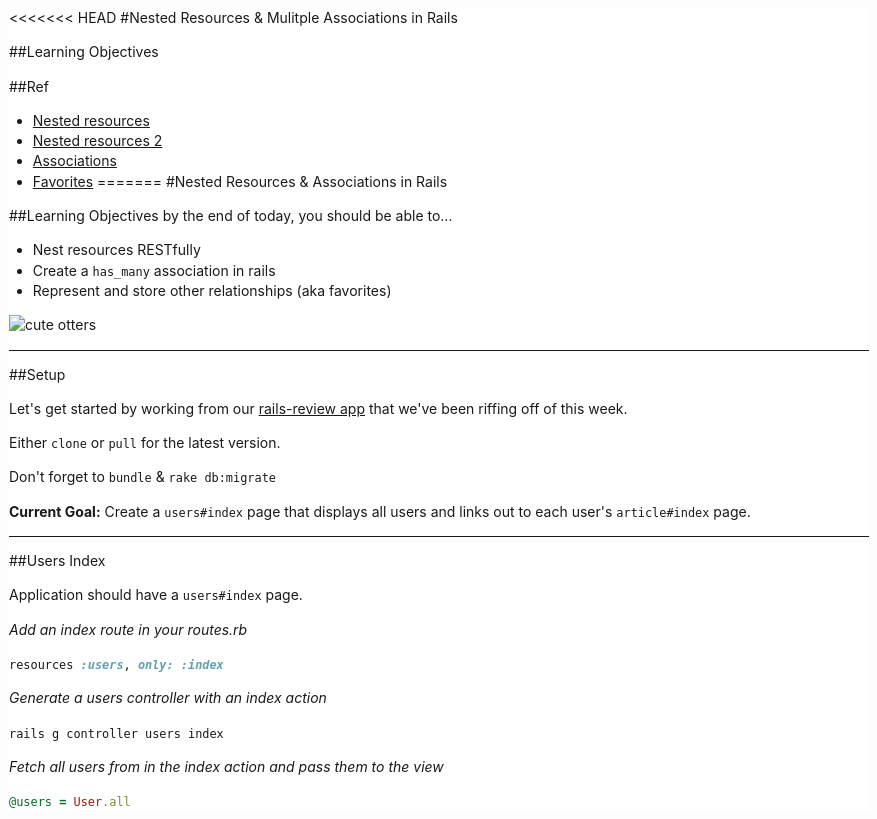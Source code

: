 <<<<<<< HEAD
#Nested Resources & Mulitple Associations in Rails

##Learning Objectives


##Ref

* [Nested resources](https://github.com/wdi-sf-fall/notes/tree/master/week_07_rails_continued/day_03_nested_resources/dawn_nested_resources)
* [Nested resources 2](https://github.com/Curriculum-Resources/SF-14-Class-6-7-Notes/blob/master/nested_resources/fields_for_and_nested_resources.md)
* [Associations](https://github.com/wdi-sf-fall/notes/tree/master/week_07_rails_continued/day_02_associations_and_auth/dawn_associations)
* [Favorites]()
=======
#Nested Resources & Associations in Rails

##Learning Objectives
by the end of today, you should be able to...
- Nest resources RESTfully
- Create a `has_many` association in rails
- Represent and store other relationships (aka favorites)

<img src="http://i.giphy.com/ZXXNaKynKfrzi.gif" alt="cute otters">

---

##Setup

Let's get started by working from our [rails-review app](https://github.com/sf-wdi-14/rails-review) that we've been riffing off of this week.

Either `clone` or `pull` for the latest version.

Don't forget to `bundle` & `rake db:migrate`

**Current Goal:** Create a `users#index` page that displays all users and links out to each user's `article#index` page.

---

##Users Index

Application should have a `users#index` page.

*Add an index route in your routes.rb*
```ruby
resources :users, only: :index
```

*Generate a users controller with an index action*
```bash
rails g controller users index
```

*Fetch all users from in the index action and pass them to the view*
```ruby
@users = User.all
```
